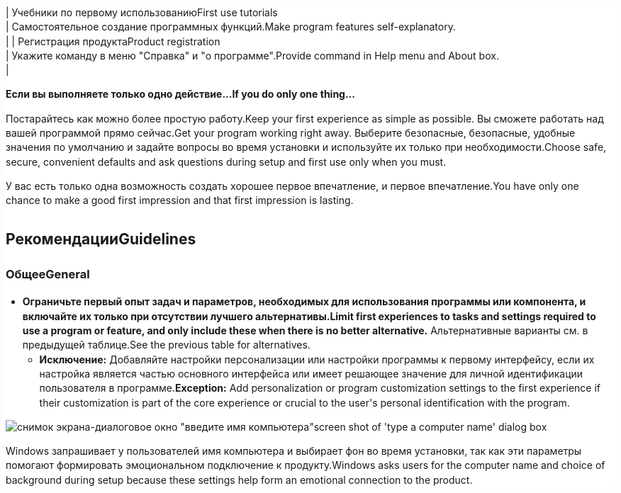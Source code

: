 | <span data-ttu-id="b34df-168">Учебники по первому использованию</span><span class="sxs-lookup"><span data-stu-id="b34df-168">First use tutorials</span></span><br/>              | <span data-ttu-id="b34df-169">Самостоятельное создание программных функций.</span><span class="sxs-lookup"><span data-stu-id="b34df-169">Make program features self-explanatory.</span></span><br/>                                                                                                 |
| <span data-ttu-id="b34df-170">Регистрация продукта</span><span class="sxs-lookup"><span data-stu-id="b34df-170">Product registration</span></span><br/>             | <span data-ttu-id="b34df-171">Укажите команду в меню "Справка" и "о программе".</span><span class="sxs-lookup"><span data-stu-id="b34df-171">Provide command in Help menu and About box.</span></span><br/>                                                                                             |



 

<span data-ttu-id="b34df-172">**Если вы выполняете только одно действие...**</span><span class="sxs-lookup"><span data-stu-id="b34df-172">**If you do only one thing...**</span></span>

<span data-ttu-id="b34df-173">Постарайтесь как можно более простую работу.</span><span class="sxs-lookup"><span data-stu-id="b34df-173">Keep your first experience as simple as possible.</span></span> <span data-ttu-id="b34df-174">Вы сможете работать над вашей программой прямо сейчас.</span><span class="sxs-lookup"><span data-stu-id="b34df-174">Get your program working right away.</span></span> <span data-ttu-id="b34df-175">Выберите безопасные, безопасные, удобные значения по умолчанию и задайте вопросы во время установки и используйте их только при необходимости.</span><span class="sxs-lookup"><span data-stu-id="b34df-175">Choose safe, secure, convenient defaults and ask questions during setup and first use only when you must.</span></span>

<span data-ttu-id="b34df-176">У вас есть только одна возможность создать хорошее первое впечатление, и первое впечатление.</span><span class="sxs-lookup"><span data-stu-id="b34df-176">You have only one chance to make a good first impression and that first impression is lasting.</span></span>

## <a name="guidelines"></a><span data-ttu-id="b34df-177">Рекомендации</span><span class="sxs-lookup"><span data-stu-id="b34df-177">Guidelines</span></span>

### <a name="general"></a><span data-ttu-id="b34df-178">Общее</span><span class="sxs-lookup"><span data-stu-id="b34df-178">General</span></span>

-   <span data-ttu-id="b34df-179">**Ограничьте первый опыт задач и параметров, необходимых для использования программы или компонента, и включайте их только при отсутствии лучшего альтернативы.**</span><span class="sxs-lookup"><span data-stu-id="b34df-179">**Limit first experiences to tasks and settings required to use a program or feature, and only include these when there is no better alternative.**</span></span> <span data-ttu-id="b34df-180">Альтернативные варианты см. в предыдущей таблице.</span><span class="sxs-lookup"><span data-stu-id="b34df-180">See the previous table for alternatives.</span></span>
    -   <span data-ttu-id="b34df-181">**Исключение:** Добавляйте настройки персонализации или настройки программы к первому интерфейсу, если их настройка является частью основного интерфейса или имеет решающее значение для личной идентификации пользователя в программе.</span><span class="sxs-lookup"><span data-stu-id="b34df-181">**Exception:** Add personalization or program customization settings to the first experience if their customization is part of the core experience or crucial to the user's personal identification with the program.</span></span>

![<span data-ttu-id="b34df-182">снимок экрана-диалоговое окно "введите имя компьютера"</span><span class="sxs-lookup"><span data-stu-id="b34df-182">screen shot of 'type a computer name' dialog box</span></span> ](images/exper-first-exper-image3.png)

<span data-ttu-id="b34df-183">Windows запрашивает у пользователей имя компьютера и выбирает фон во время установки, так как эти параметры помогают формировать эмоциональном подключение к продукту.</span><span class="sxs-lookup"><span data-stu-id="b34df-183">Windows asks users for the computer name and choice of background during setup because these settings help form an emotional connection to the product.</span></span>
